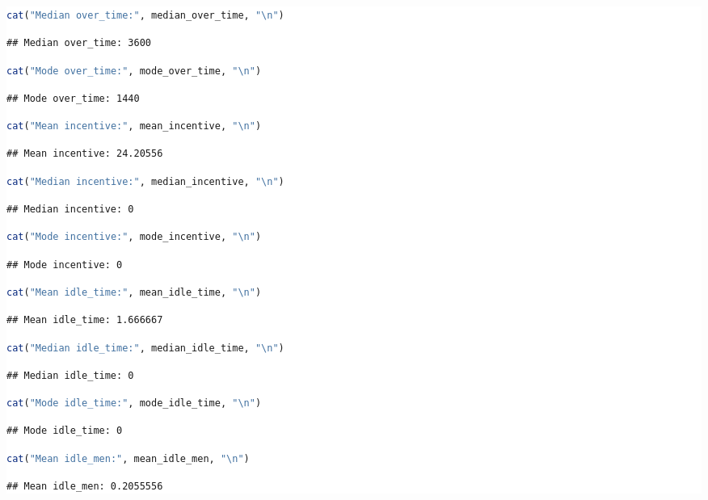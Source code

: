``` r
cat("Median over_time:", median_over_time, "\n")
```

    ## Median over_time: 3600

``` r
cat("Mode over_time:", mode_over_time, "\n")
```

    ## Mode over_time: 1440

``` r
cat("Mean incentive:", mean_incentive, "\n")
```

    ## Mean incentive: 24.20556

``` r
cat("Median incentive:", median_incentive, "\n")
```

    ## Median incentive: 0

``` r
cat("Mode incentive:", mode_incentive, "\n")
```

    ## Mode incentive: 0

``` r
cat("Mean idle_time:", mean_idle_time, "\n")
```

    ## Mean idle_time: 1.666667

``` r
cat("Median idle_time:", median_idle_time, "\n")
```

    ## Median idle_time: 0

``` r
cat("Mode idle_time:", mode_idle_time, "\n")
```

    ## Mode idle_time: 0

``` r
cat("Mean idle_men:", mean_idle_men, "\n")
```

    ## Mean idle_men: 0.2055556
